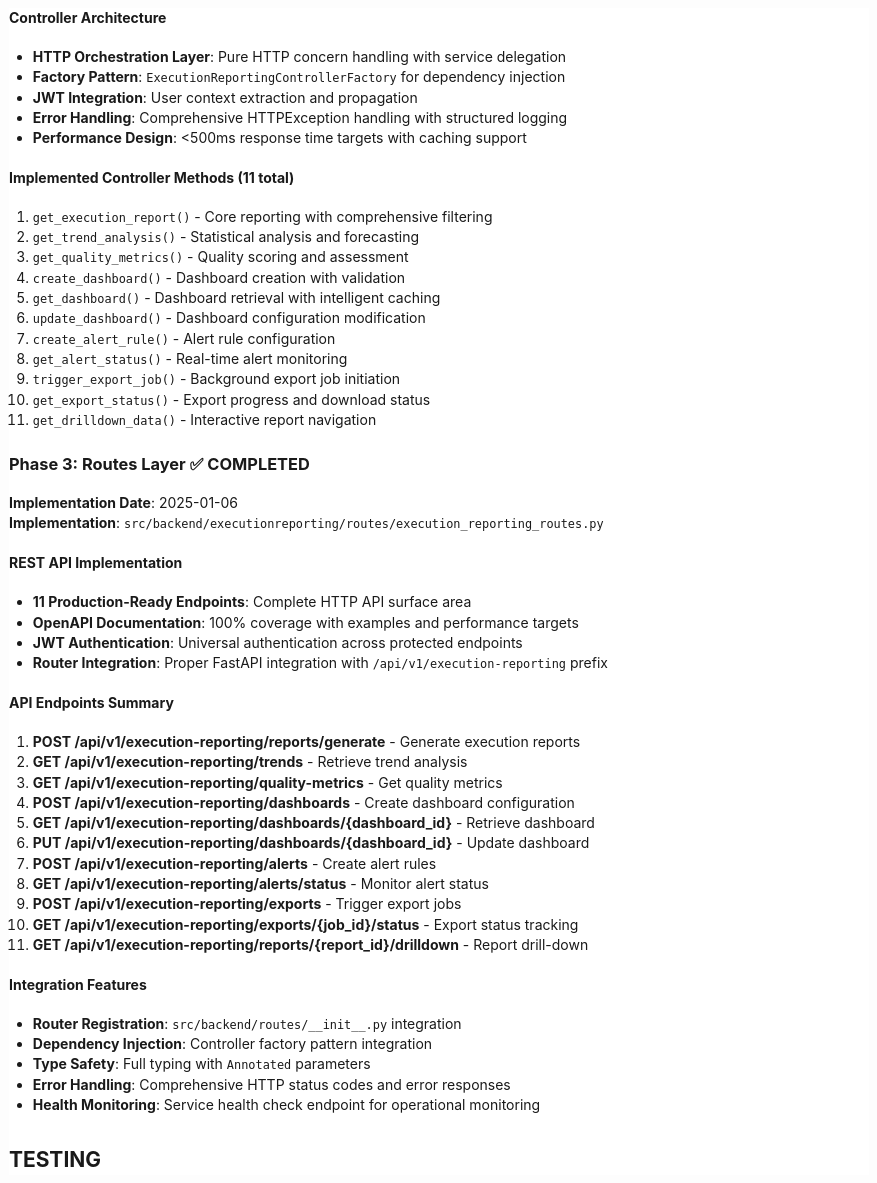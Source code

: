 #### Controller Architecture
- **HTTP Orchestration Layer**: Pure HTTP concern handling with service delegation
- **Factory Pattern**: `ExecutionReportingControllerFactory` for dependency injection
- **JWT Integration**: User context extraction and propagation
- **Error Handling**: Comprehensive HTTPException handling with structured logging
- **Performance Design**: <500ms response time targets with caching support

#### Implemented Controller Methods (11 total)
1. `get_execution_report()` - Core reporting with comprehensive filtering
2. `get_trend_analysis()` - Statistical analysis and forecasting
3. `get_quality_metrics()` - Quality scoring and assessment
4. `create_dashboard()` - Dashboard creation with validation
5. `get_dashboard()` - Dashboard retrieval with intelligent caching
6. `update_dashboard()` - Dashboard configuration modification
7. `create_alert_rule()` - Alert rule configuration
8. `get_alert_status()` - Real-time alert monitoring
9. `trigger_export_job()` - Background export job initiation
10. `get_export_status()` - Export progress and download status
11. `get_drilldown_data()` - Interactive report navigation

### Phase 3: Routes Layer ✅ COMPLETED
**Implementation Date**: 2025-01-06  
**Implementation**: `src/backend/executionreporting/routes/execution_reporting_routes.py`

#### REST API Implementation
- **11 Production-Ready Endpoints**: Complete HTTP API surface area
- **OpenAPI Documentation**: 100% coverage with examples and performance targets
- **JWT Authentication**: Universal authentication across protected endpoints
- **Router Integration**: Proper FastAPI integration with `/api/v1/execution-reporting` prefix

#### API Endpoints Summary
1. **POST /api/v1/execution-reporting/reports/generate** - Generate execution reports
2. **GET /api/v1/execution-reporting/trends** - Retrieve trend analysis
3. **GET /api/v1/execution-reporting/quality-metrics** - Get quality metrics
4. **POST /api/v1/execution-reporting/dashboards** - Create dashboard configuration
5. **GET /api/v1/execution-reporting/dashboards/{dashboard_id}** - Retrieve dashboard
6. **PUT /api/v1/execution-reporting/dashboards/{dashboard_id}** - Update dashboard
7. **POST /api/v1/execution-reporting/alerts** - Create alert rules
8. **GET /api/v1/execution-reporting/alerts/status** - Monitor alert status
9. **POST /api/v1/execution-reporting/exports** - Trigger export jobs
10. **GET /api/v1/execution-reporting/exports/{job_id}/status** - Export status tracking
11. **GET /api/v1/execution-reporting/reports/{report_id}/drilldown** - Report drill-down

#### Integration Features
- **Router Registration**: `src/backend/routes/__init__.py` integration
- **Dependency Injection**: Controller factory pattern integration
- **Type Safety**: Full typing with `Annotated` parameters
- **Error Handling**: Comprehensive HTTP status codes and error responses
- **Health Monitoring**: Service health check endpoint for operational monitoring

## TESTING
